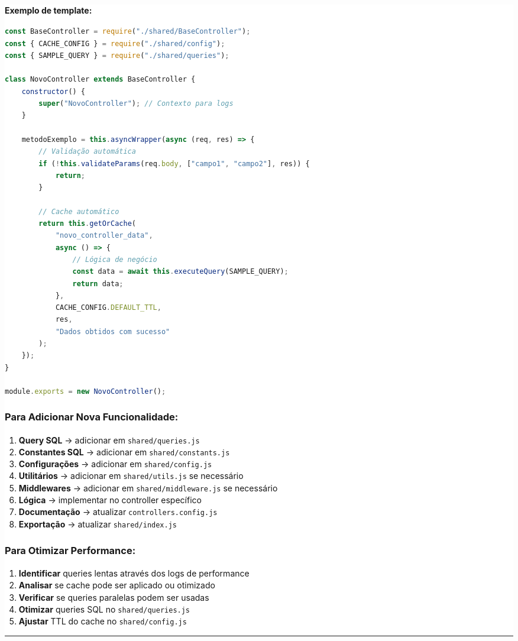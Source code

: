 **Exemplo de template:**

```javascript
const BaseController = require("./shared/BaseController");
const { CACHE_CONFIG } = require("./shared/config");
const { SAMPLE_QUERY } = require("./shared/queries");

class NovoController extends BaseController {
    constructor() {
        super("NovoController"); // Contexto para logs
    }

    metodoExemplo = this.asyncWrapper(async (req, res) => {
        // Validação automática
        if (!this.validateParams(req.body, ["campo1", "campo2"], res)) {
            return;
        }

        // Cache automático
        return this.getOrCache(
            "novo_controller_data",
            async () => {
                // Lógica de negócio
                const data = await this.executeQuery(SAMPLE_QUERY);
                return data;
            },
            CACHE_CONFIG.DEFAULT_TTL,
            res,
            "Dados obtidos com sucesso"
        );
    });
}

module.exports = new NovoController();
```

### **Para Adicionar Nova Funcionalidade:**

1. **Query SQL** → adicionar em `shared/queries.js`
2. **Constantes SQL** → adicionar em `shared/constants.js`
3. **Configurações** → adicionar em `shared/config.js`
4. **Utilitários** → adicionar em `shared/utils.js` se necessário
5. **Middlewares** → adicionar em `shared/middleware.js` se necessário
6. **Lógica** → implementar no controller específico
7. **Documentação** → atualizar `controllers.config.js`
8. **Exportação** → atualizar `shared/index.js`

### **Para Otimizar Performance:**

1. **Identificar** queries lentas através dos logs de performance
2. **Analisar** se cache pode ser aplicado ou otimizado
3. **Verificar** se queries paralelas podem ser usadas
4. **Otimizar** queries SQL no `shared/queries.js`
5. **Ajustar** TTL do cache no `shared/config.js`

---